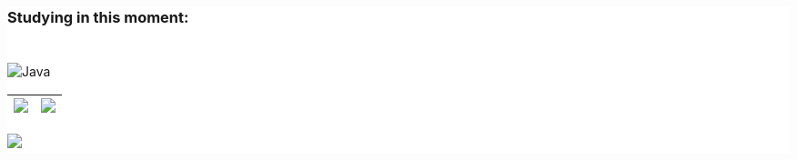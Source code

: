           
<div>

### Studying in this moment:
<div style="display: inline_block"><br>
<img align="center" alt="Java" height="60" width="50" src="https://cdn.jsdelivr.net/gh/devicons/devicon/icons/java/java-original-wordmark.svg">
<div>




  
| ![](http://github-profile-summary-cards.vercel.app/api/cards/profile-details?username=MatheusTI1&theme=nord_dark) | ![](https://github-readme-streak-stats.herokuapp.com/?user=MatheusTI1&hide_border=true&date_format=M%20j%5B%2C%20Y%5D&background=2D3742&stroke=2D3742&ring=6bbbca&fire=6bbbca&currStreakNum=fff&sideNums=6bbbca&currStreakLabel=6bbbca&sideLabels=fff&dates=fff) |
| :-: | :-: |

<img width=100% src="https://capsule-render.vercel.app/api?type=waving&color=24D3DC&height=120&section=footer"/>
  
  


